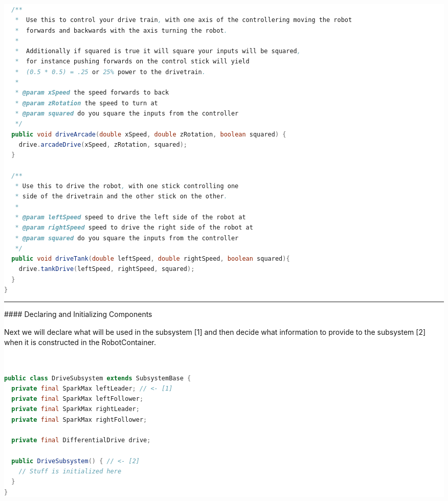 ```java
  /**
   *  Use this to control your drive train, with one axis of the controllering moving the robot
   *  forwards and backwards with the axis turning the robot.
   * 
   *  Additionally if squared is true it will square your inputs will be squared,
   *  for instance pushing forwards on the control stick will yield
   *  (0.5 * 0.5) = .25 or 25% power to the drivetrain.
   * 
   * @param xSpeed the speed forwards to back
   * @param zRotation the speed to turn at
   * @param squared do you square the inputs from the controller
   */
  public void driveArcade(double xSpeed, double zRotation, boolean squared) {
    drive.arcadeDrive(xSpeed, zRotation, squared);
  }

  /**
   * Use this to drive the robot, with one stick controlling one 
   * side of the drivetrain and the other stick on the other.
   * 
   * @param leftSpeed speed to drive the left side of the robot at
   * @param rightSpeed speed to drive the right side of the robot at
   * @param squared do you square the inputs from the controller 
   */
  public void driveTank(double leftSpeed, double rightSpeed, boolean squared){
    drive.tankDrive(leftSpeed, rightSpeed, squared);
  }
}
```

---

<p style={{textAlign: 'center'}}>
#### Declaring and Initializing Components
</p>

Next we will declare what will be used in the subsystem [1] and then decide what information to provide to the subsystem [2] when it is constructed in the RobotContainer.

<br/>

```java
public class DriveSubsystem extends SubsystemBase {
  private final SparkMax leftLeader; // <- [1]
  private final SparkMax leftFollower;
  private final SparkMax rightLeader;
  private final SparkMax rightFollower;

  private final DifferentialDrive drive;

  public DriveSubsystem() { // <- [2]
    // Stuff is initialized here
  }
}
```
